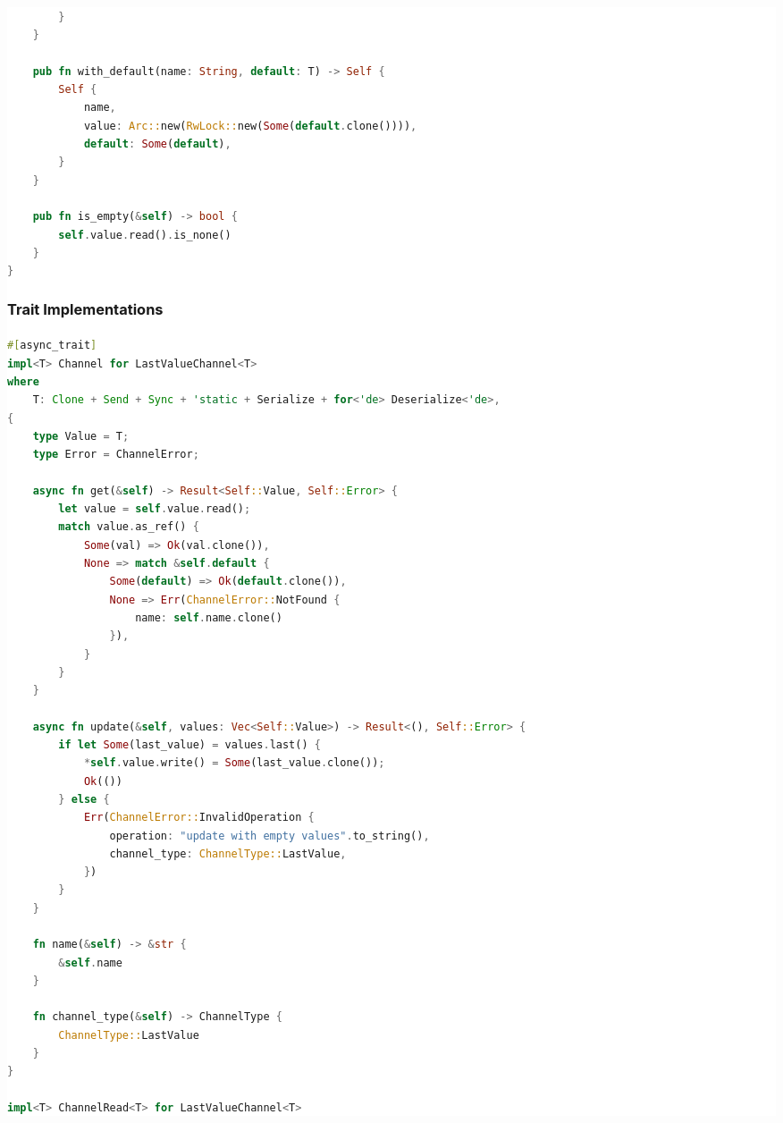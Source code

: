 ```rust
        }
    }
    
    pub fn with_default(name: String, default: T) -> Self {
        Self {
            name,
            value: Arc::new(RwLock::new(Some(default.clone()))),
            default: Some(default),
        }
    }
    
    pub fn is_empty(&self) -> bool {
        self.value.read().is_none()
    }
}
```

### Trait Implementations

```rust
#[async_trait]
impl<T> Channel for LastValueChannel<T> 
where 
    T: Clone + Send + Sync + 'static + Serialize + for<'de> Deserialize<'de>,
{
    type Value = T;
    type Error = ChannelError;
    
    async fn get(&self) -> Result<Self::Value, Self::Error> {
        let value = self.value.read();
        match value.as_ref() {
            Some(val) => Ok(val.clone()),
            None => match &self.default {
                Some(default) => Ok(default.clone()),
                None => Err(ChannelError::NotFound { 
                    name: self.name.clone() 
                }),
            }
        }
    }
    
    async fn update(&self, values: Vec<Self::Value>) -> Result<(), Self::Error> {
        if let Some(last_value) = values.last() {
            *self.value.write() = Some(last_value.clone());
            Ok(())
        } else {
            Err(ChannelError::InvalidOperation {
                operation: "update with empty values".to_string(),
                channel_type: ChannelType::LastValue,
            })
        }
    }
    
    fn name(&self) -> &str {
        &self.name
    }
    
    fn channel_type(&self) -> ChannelType {
        ChannelType::LastValue
    }
}

impl<T> ChannelRead<T> for LastValueChannel<T> 
```